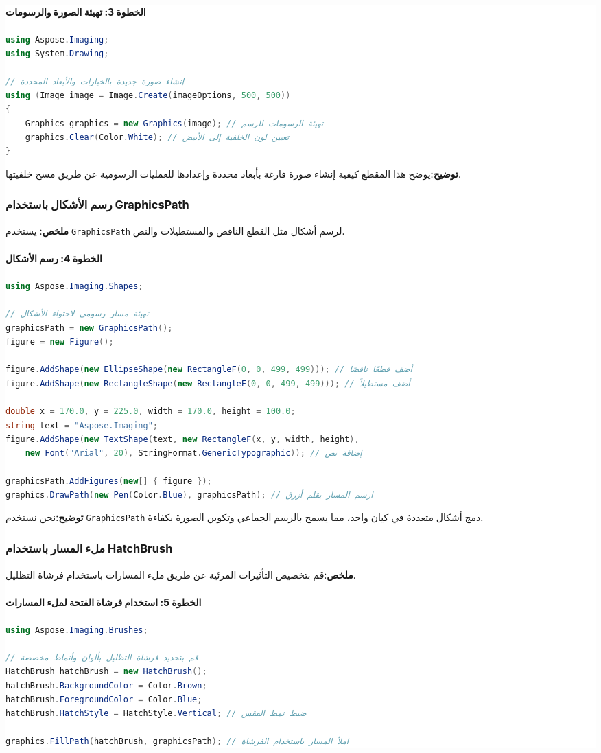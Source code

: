 #### الخطوة 3: تهيئة الصورة والرسومات

```csharp
using Aspose.Imaging;
using System.Drawing;

// إنشاء صورة جديدة بالخيارات والأبعاد المحددة
using (Image image = Image.Create(imageOptions, 500, 500))
{
    Graphics graphics = new Graphics(image); // تهيئة الرسومات للرسم
    graphics.Clear(Color.White); // تعيين لون الخلفية إلى الأبيض
}
```

**توضيح**:يوضح هذا المقطع كيفية إنشاء صورة فارغة بأبعاد محددة وإعدادها للعمليات الرسومية عن طريق مسح خلفيتها.

### رسم الأشكال باستخدام GraphicsPath

**ملخص**: يستخدم `GraphicsPath` لرسم أشكال مثل القطع الناقص والمستطيلات والنص.

#### الخطوة 4: رسم الأشكال

```csharp
using Aspose.Imaging.Shapes;

// تهيئة مسار رسومي لاحتواء الأشكال
graphicsPath = new GraphicsPath();
figure = new Figure();

figure.AddShape(new EllipseShape(new RectangleF(0, 0, 499, 499))); // أضف قطعًا ناقصًا
figure.AddShape(new RectangleShape(new RectangleF(0, 0, 499, 499))); // أضف مستطيلاً

double x = 170.0, y = 225.0, width = 170.0, height = 100.0;
string text = "Aspose.Imaging";
figure.AddShape(new TextShape(text, new RectangleF(x, y, width, height),
    new Font("Arial", 20), StringFormat.GenericTypographic)); // إضافة نص

graphicsPath.AddFigures(new[] { figure });
graphics.DrawPath(new Pen(Color.Blue), graphicsPath); // ارسم المسار بقلم أزرق
```

**توضيح**:نحن نستخدم `GraphicsPath` دمج أشكال متعددة في كيان واحد، مما يسمح بالرسم الجماعي وتكوين الصورة بكفاءة.

### ملء المسار باستخدام HatchBrush

**ملخص**:قم بتخصيص التأثيرات المرئية عن طريق ملء المسارات باستخدام فرشاة التظليل.

#### الخطوة 5: استخدام فرشاة الفتحة لملء المسارات

```csharp
using Aspose.Imaging.Brushes;

// قم بتحديد فرشاة التظليل بألوان وأنماط مخصصة
HatchBrush hatchBrush = new HatchBrush();
hatchBrush.BackgroundColor = Color.Brown;
hatchBrush.ForegroundColor = Color.Blue;
hatchBrush.HatchStyle = HatchStyle.Vertical; // ضبط نمط الفقس

graphics.FillPath(hatchBrush, graphicsPath); // املأ المسار باستخدام الفرشاة
```

